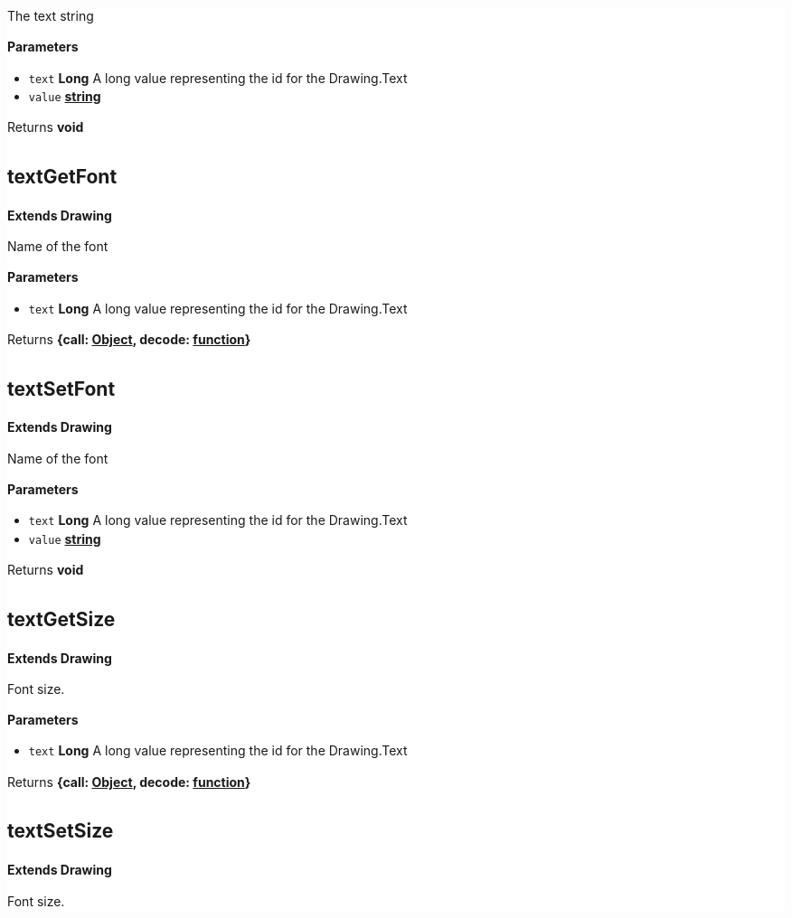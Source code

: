 The text string

**Parameters**

-   `text` **Long** A long value representing the id for the Drawing.Text
-   `value` **[string](https://developer.mozilla.org/docs/Web/JavaScript/Reference/Global_Objects/String)** 

Returns **void** 

## textGetFont

**Extends Drawing**

Name of the font

**Parameters**

-   `text` **Long** A long value representing the id for the Drawing.Text

Returns **{call: [Object](https://developer.mozilla.org/docs/Web/JavaScript/Reference/Global_Objects/Object), decode: [function](https://developer.mozilla.org/docs/Web/JavaScript/Reference/Statements/function)}** 

## textSetFont

**Extends Drawing**

Name of the font

**Parameters**

-   `text` **Long** A long value representing the id for the Drawing.Text
-   `value` **[string](https://developer.mozilla.org/docs/Web/JavaScript/Reference/Global_Objects/String)** 

Returns **void** 

## textGetSize

**Extends Drawing**

Font size.

**Parameters**

-   `text` **Long** A long value representing the id for the Drawing.Text

Returns **{call: [Object](https://developer.mozilla.org/docs/Web/JavaScript/Reference/Global_Objects/Object), decode: [function](https://developer.mozilla.org/docs/Web/JavaScript/Reference/Statements/function)}** 

## textSetSize

**Extends Drawing**

Font size.
